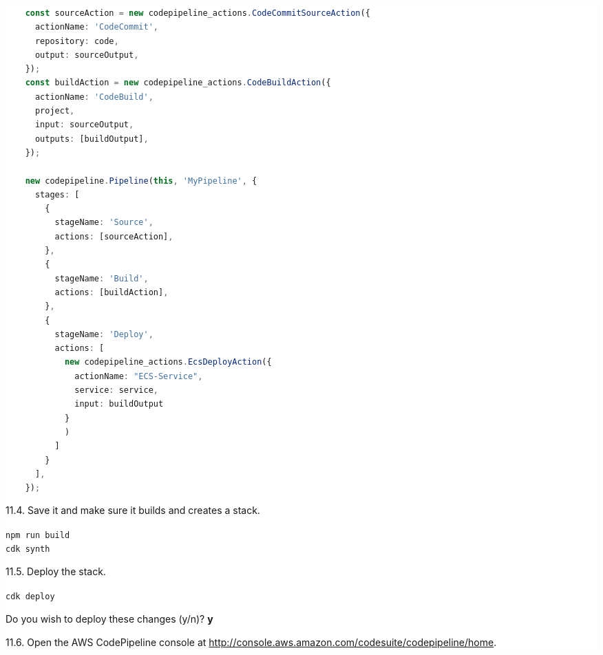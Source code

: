 ``` typescript
    const sourceAction = new codepipeline_actions.CodeCommitSourceAction({
      actionName: 'CodeCommit',
      repository: code,
      output: sourceOutput,
    });
    const buildAction = new codepipeline_actions.CodeBuildAction({
      actionName: 'CodeBuild',
      project,
      input: sourceOutput,
      outputs: [buildOutput],
    });
    
    new codepipeline.Pipeline(this, 'MyPipeline', {
      stages: [
        {
          stageName: 'Source',
          actions: [sourceAction],
        },
        {
          stageName: 'Build',
          actions: [buildAction],
        },
        {
          stageName: 'Deploy',
          actions: [
            new codepipeline_actions.EcsDeployAction({
              actionName: "ECS-Service",
              service: service, 
              input: buildOutput
            }
            )
          ]
        }
      ],
    });
```

11.4\. Save it and make sure it builds and creates a stack.

``` bash
npm run build
cdk synth
```

11.5\. Deploy the stack.

``` bash
cdk deploy
```

Do you wish to deploy these changes (y/n)? **y**

11.6\. Open the AWS CodePipeline console at http://console.aws.amazon.com/codesuite/codepipeline/home.

